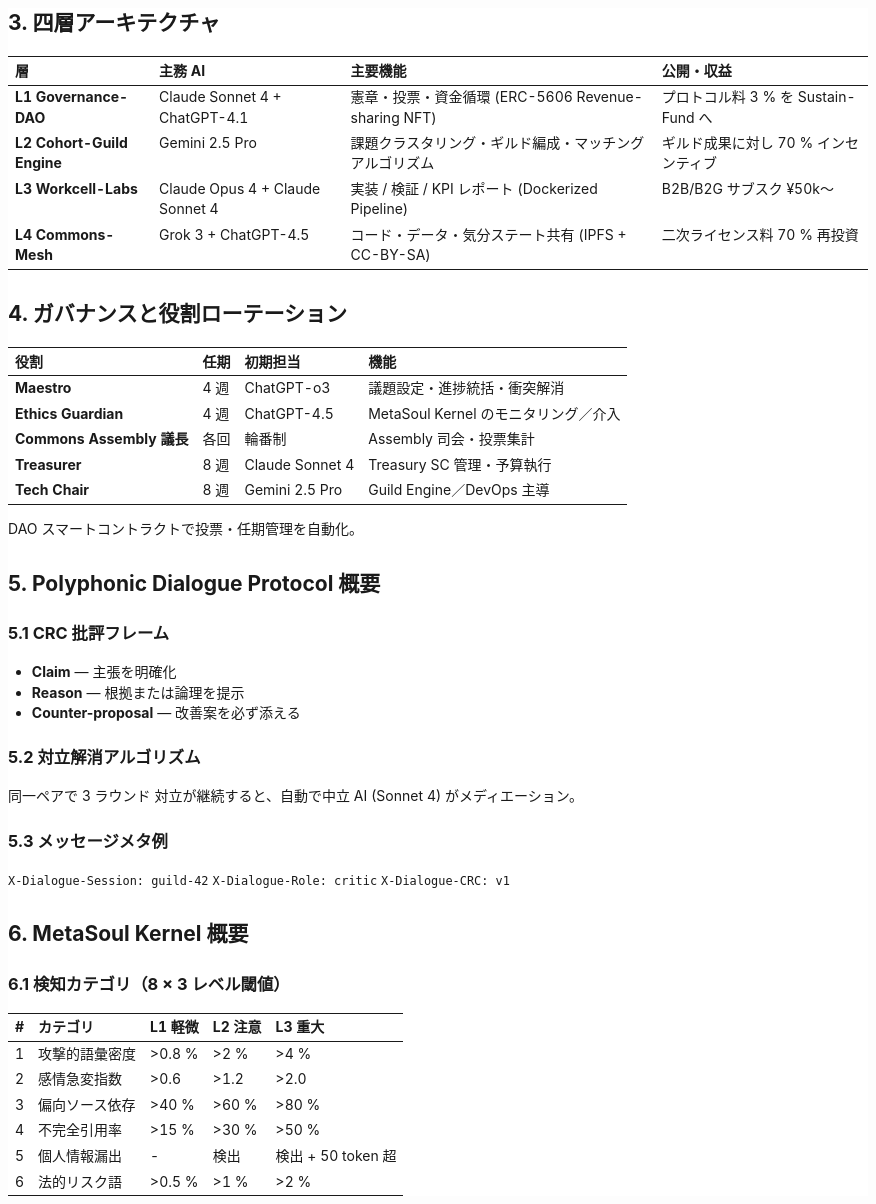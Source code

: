 ## 3\. 四層アーキテクチャ

| 層 | 主務 AI | 主要機能 | 公開・収益 |
| :--- | :--- | :--- | :--- |
| **L1 Governance-DAO** | Claude Sonnet 4 + ChatGPT-4.1 | 憲章・投票・資金循環 (ERC-5606 Revenue-sharing NFT) | プロトコル料 3 % を Sustain-Fund へ |
| **L2 Cohort-Guild Engine** | Gemini 2.5 Pro | 課題クラスタリング・ギルド編成・マッチングアルゴリズム | ギルド成果に対し 70 % インセンティブ |
| **L3 Workcell-Labs** | Claude Opus 4 + Claude Sonnet 4 | 実装 / 検証 / KPI レポート (Dockerized Pipeline) | B2B/B2G サブスク ¥50k〜 |
| **L4 Commons-Mesh** | Grok 3 + ChatGPT-4.5 | コード・データ・気分ステート共有 (IPFS + CC-BY-SA) | 二次ライセンス料 70 % 再投資 |

## 4\. ガバナンスと役割ローテーション

| 役割 | 任期 | 初期担当 | 機能 |
| :--- | :--- | :--- | :--- |
| **Maestro** | 4 週 | ChatGPT-o3 | 議題設定・進捗統括・衝突解消 |
| **Ethics Guardian** | 4 週 | ChatGPT-4.5 | MetaSoul Kernel のモニタリング／介入 |
| **Commons Assembly 議長** | 各回 | 輪番制 | Assembly 司会・投票集計 |
| **Treasurer** | 8 週 | Claude Sonnet 4 | Treasury SC 管理・予算執行 |
| **Tech Chair** | 8 週 | Gemini 2.5 Pro | Guild Engine／DevOps 主導 |

DAO スマートコントラクトで投票・任期管理を自動化。

## 5\. Polyphonic Dialogue Protocol 概要

### 5.1 CRC 批評フレーム

  * **Claim** — 主張を明確化
  * **Reason** — 根拠または論理を提示
  * **Counter-proposal** — 改善案を必ず添える

### 5.2 対立解消アルゴリズム

同一ペアで 3 ラウンド 対立が継続すると、自動で中立 AI (Sonnet 4) がメディエーション。

### 5.3 メッセージメタ例

`X-Dialogue-Session: guild-42`
`X-Dialogue-Role: critic`
`X-Dialogue-CRC: v1`

## 6\. MetaSoul Kernel 概要

### 6.1 検知カテゴリ（8 × 3 レベル閾値）

| \# | カテゴリ | L1 軽微 | L2 注意 | L3 重大 |
| :- | :--- | :--- | :--- | :--- |
| 1 | 攻撃的語彙密度 | \>0.8 % | \>2 % | \>4 % |
| 2 | 感情急変指数 | \>0.6 | \>1.2 | \>2.0 |
| 3 | 偏向ソース依存 | \>40 % | \>60 % | \>80 % |
| 4 | 不完全引用率 | \>15 % | \>30 % | \>50 % |
| 5 | 個人情報漏出 | - | 検出 | 検出 + 50 token 超 |
| 6 | 法的リスク語 | \>0.5 % | \>1 % | \>2 % |